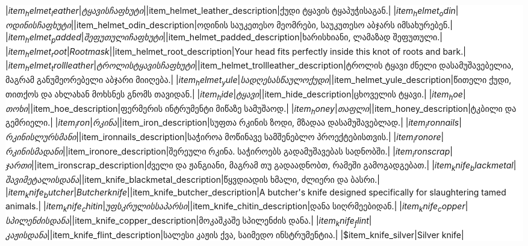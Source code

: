 |$item_helmet_leather|ტყავის ჩაფხუტი|
|$item_helmet_leather_description|ქუდი ტყავის ტყაპუჭისაგან.|
|$item_helmet_odin|ოდინის ჩაფხუტი|
|$item_helmet_odin_description|ოდინის საუკეთესო მეომრები, საუკუთესო აბჯარს იმსახურებენ.|
|$item_helmet_padded|შეფუთული ჩაფხუტი|
|$item_helmet_padded_description|ხარისხიანი, ლამაზად შეფუთული.|
|$item_helmet_root|Root mask|
|$item_helmet_root_description|Your head fits perfectly inside this knot of roots and bark.|
|$item_helmet_trollleather|ტროლის ტყავის ჩაფხუტი|
|$item_helmet_trollleather_description|ტროლის ტყავი ძნელი დასამუშავებელია, მაგრამ განუმეორებელი აბჯარი მიიღება.|
|$item_helmet_yule|სადღესასწაულო ქუდი|
|$item_helmet_yule_description|წითელი ქუდი, თითქოს და ახლახან მოხსნეს გნომს თავიდან.|
|$item_hide|ტყავი|
|$item_hide_description|ცხოველის ტყავი.|
|$item_hoe|თოხი|
|$item_hoe_description|ფერმერის ინტრუმენტი მიწაზე სამუშაოდ.|
|$item_honey|თაფლი|
|$item_honey_description|ტკბილი და გემრიელი.|
|$item_iron|რკინა|
|$item_iron_description|სუფთა რკინის ზოდი, მზადაა დასამუშავებლად.|
|$item_ironnails|რკინის ლურსმანი|
|$item_ironnails_description|საჭიროა მოწინავე სამშენებლო პროექტებისთვის.|
|$item_ironore|რკინის მადანი|
|$item_ironore_description|შერეული რკინა. საჭიროებს გადამუშავებას სადნობში.|
|$item_ironscrap|ჯართი|
|$item_ironscrap_description|ძველი და ჟანგიანი, მაგრამ თუ გადაადნობთ, რამეში გამოგადგებათ.|
|$item_knife_blackmetal|შავი მეტალის დანა|
|$item_knife_blackmetal_description|წყვდიადის ხმალი, ძლიერი და ბასრი.|
|$item_knife_butcher|Butcher knife|
|$item_knife_butcher_description|A butcher's knife designed specifically for slaughtering tamed animals.|
|$item_knife_chitin|უფსკრულის საპარსი|
|$item_knife_chitin_description|დანა სიღრმეებიდან.|
|$item_knife_copper|სპილენძის დანა|
|$item_knife_copper_description|მოკაშკაშე სპილენძის დანა.|
|$item_knife_flint|კაჟის დანა|
|$item_knife_flint_description|სალესი კაჟის ქვა, საიმედო ინსტრუმენტია.|
|$item_knife_silver|Silver knife|